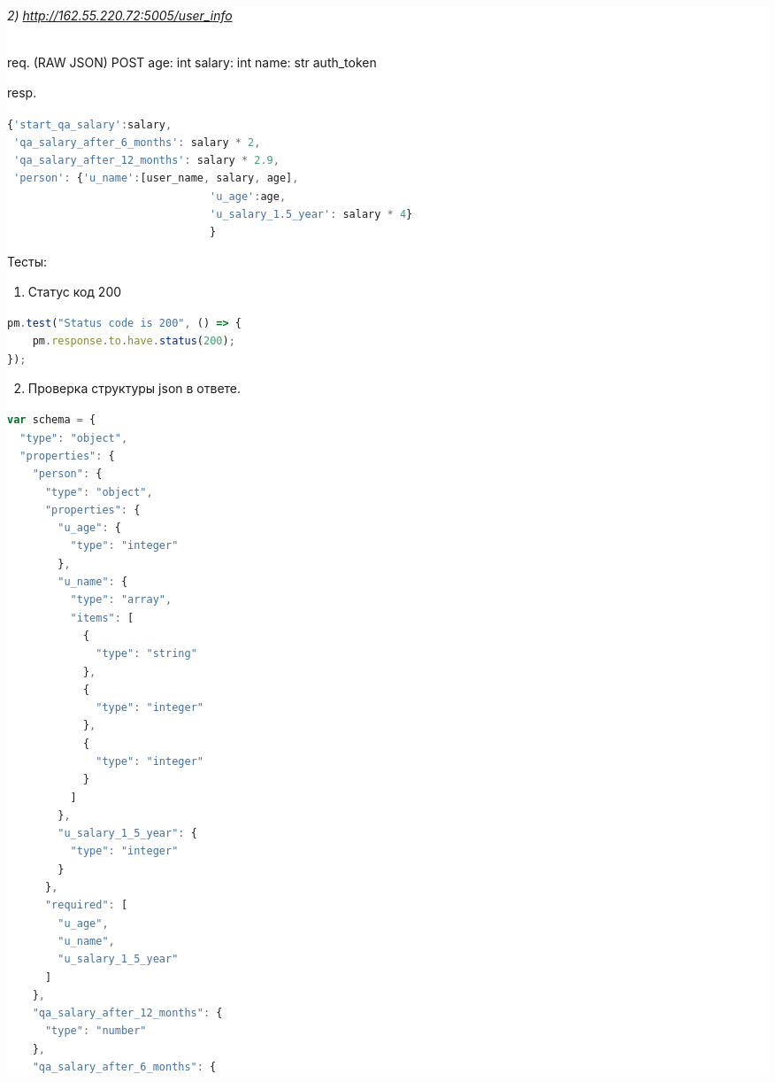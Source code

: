 ###### 2) http://162.55.220.72:5005/user_info
req. (RAW JSON)
POST
age: int
salary: int
name: str
auth_token

resp.
```javascript
{'start_qa_salary':salary,
 'qa_salary_after_6_months': salary * 2,
 'qa_salary_after_12_months': salary * 2.9,
 'person': {'u_name':[user_name, salary, age],
                                'u_age':age,
                                'u_salary_1.5_year': salary * 4}
                                }
```

Тесты:
1) Статус код 200
```javascript
pm.test("Status code is 200", () => {
    pm.response.to.have.status(200);
});
```
2) Проверка структуры json в ответе.
```javascript
var schema = {
  "type": "object",
  "properties": {
    "person": {
      "type": "object",
      "properties": {
        "u_age": {
          "type": "integer"
        },
        "u_name": {
          "type": "array",
          "items": [
            {
              "type": "string"
            },
            {
              "type": "integer"
            },
            {
              "type": "integer"
            }
          ]
        },
        "u_salary_1_5_year": {
          "type": "integer"
        }
      },
      "required": [
        "u_age",
        "u_name",
        "u_salary_1_5_year"
      ]
    },
    "qa_salary_after_12_months": {
      "type": "number"
    },
    "qa_salary_after_6_months": {
```